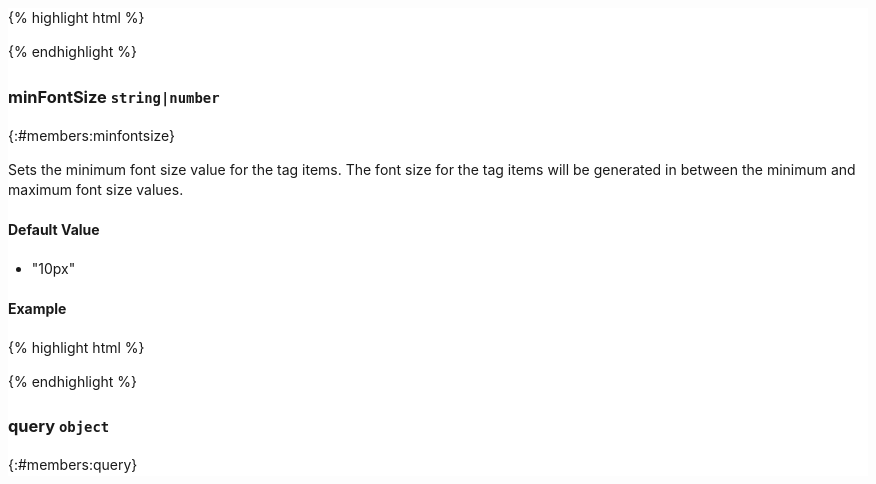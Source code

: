 

{% highlight html %}
 
<div id="tagcloud"></div> 
 
<script>
// Set the maxFontSize during initialization.                   
        $("#tagcloud").ejTagCloud({ dataSource:  window.websiteCollection,maxFontSize : "10px" ,titleText: "Tech Sites" });                      
</script>{% endhighlight %}







### minFontSize `string|number`
{:#members:minfontsize}








Sets the minimum font size value for the tag items. The font size for the tag items will be generated in between the minimum and maximum font size values.




#### Default Value







* "10px"








#### Example



{% highlight html %}
 
<div id="tagcloud"></div> 
 
<script>
// Set the minFontSize during initialization.                   
        $("#tagcloud").ejTagCloud({dataSource:  window.websiteCollection, minFontSize : "10px" ,titleText: "Tech Sites" });                      
</script>{% endhighlight %}







### query `object`
{:#members:query}
